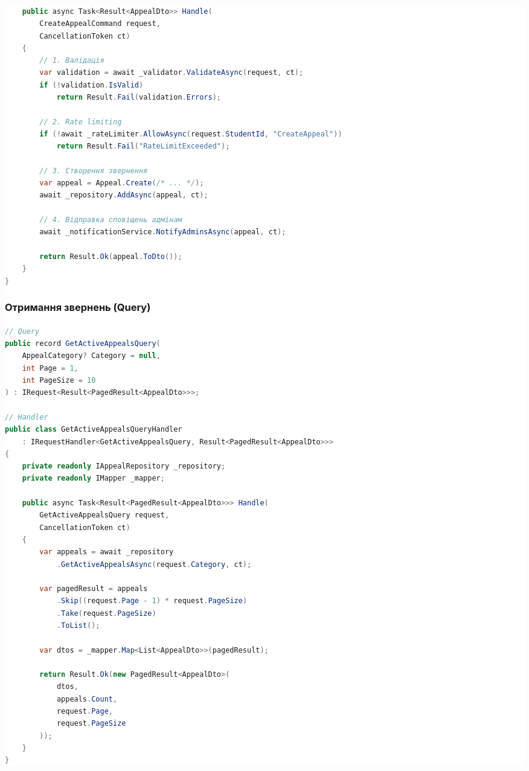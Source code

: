 ```csharp
    public async Task<Result<AppealDto>> Handle(
        CreateAppealCommand request, 
        CancellationToken ct)
    {
        // 1. Валідація
        var validation = await _validator.ValidateAsync(request, ct);
        if (!validation.IsValid)
            return Result.Fail(validation.Errors);
            
        // 2. Rate limiting
        if (!await _rateLimiter.AllowAsync(request.StudentId, "CreateAppeal"))
            return Result.Fail("RateLimitExceeded");
            
        // 3. Створення звернення
        var appeal = Appeal.Create(/* ... */);
        await _repository.AddAsync(appeal, ct);
        
        // 4. Відправка сповіщень адмінам
        await _notificationService.NotifyAdminsAsync(appeal, ct);
        
        return Result.Ok(appeal.ToDto());
    }
}
```

### Отримання звернень (Query)
```csharp
// Query
public record GetActiveAppealsQuery(
    AppealCategory? Category = null,
    int Page = 1,
    int PageSize = 10
) : IRequest<Result<PagedResult<AppealDto>>>;

// Handler
public class GetActiveAppealsQueryHandler 
    : IRequestHandler<GetActiveAppealsQuery, Result<PagedResult<AppealDto>>>
{
    private readonly IAppealRepository _repository;
    private readonly IMapper _mapper;
    
    public async Task<Result<PagedResult<AppealDto>>> Handle(
        GetActiveAppealsQuery request, 
        CancellationToken ct)
    {
        var appeals = await _repository
            .GetActiveAppealsAsync(request.Category, ct);
            
        var pagedResult = appeals
            .Skip((request.Page - 1) * request.PageSize)
            .Take(request.PageSize)
            .ToList();
            
        var dtos = _mapper.Map<List<AppealDto>>(pagedResult);
        
        return Result.Ok(new PagedResult<AppealDto>(
            dtos, 
            appeals.Count, 
            request.Page, 
            request.PageSize
        ));
    }
}
```